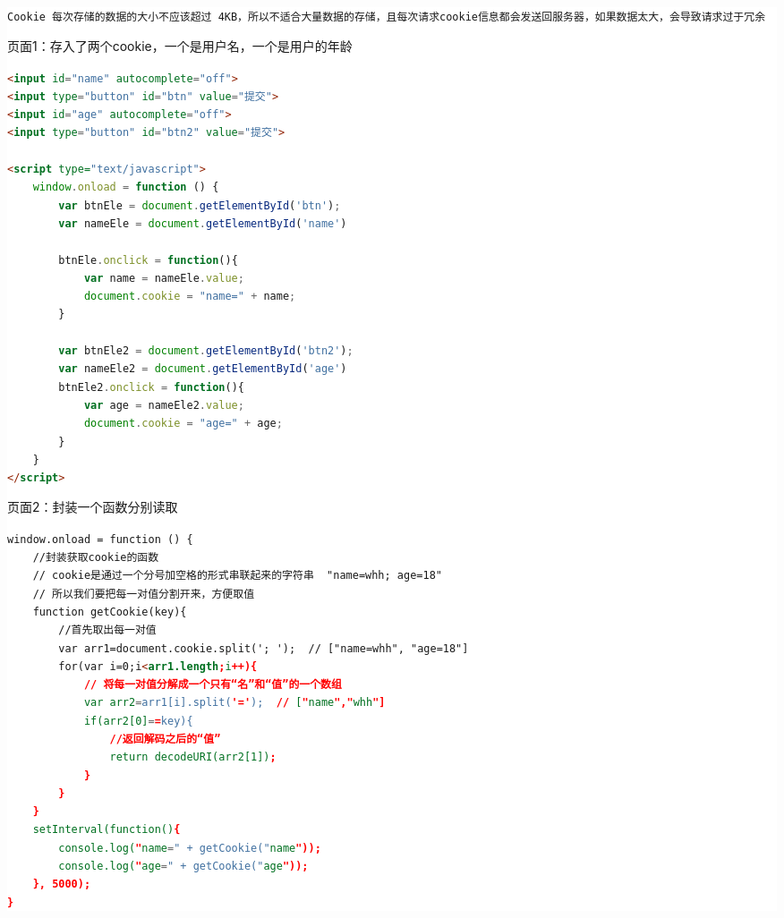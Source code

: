 ```
Cookie 每次存储的数据的大小不应该超过 4KB，所以不适合大量数据的存储，且每次请求cookie信息都会发送回服务器，如果数据太大，会导致请求过于冗余
```

页面1：存入了两个cookie，一个是用户名，一个是用户的年龄

```html
<input id="name" autocomplete="off"> 
<input type="button" id="btn" value="提交"> 
<input id="age" autocomplete="off"> 
<input type="button" id="btn2" value="提交"> 

<script type="text/javascript"> 
	window.onload = function () {
        var btnEle = document.getElementById('btn');
        var nameEle = document.getElementById('name')

        btnEle.onclick = function(){
            var name = nameEle.value;
            document.cookie = "name=" + name;
        }

        var btnEle2 = document.getElementById('btn2');
        var nameEle2 = document.getElementById('age')
        btnEle2.onclick = function(){
            var age = nameEle2.value;
            document.cookie = "age=" + age;
        }
    }
</script> 
```

页面2：封装一个函数分别读取

```html
window.onload = function () {
    //封装获取cookie的函数
    // cookie是通过一个分号加空格的形式串联起来的字符串  "name=whh; age=18"
    // 所以我们要把每一对值分割开来，方便取值
    function getCookie(key){
        //首先取出每一对值
        var arr1=document.cookie.split('; ');  // ["name=whh", "age=18"]   
        for(var i=0;i<arr1.length;i++){
            // 将每一对值分解成一个只有“名”和“值”的一个数组
            var arr2=arr1[i].split('=');  // ["name","whh"]
            if(arr2[0]==key){
                //返回解码之后的“值”
                return decodeURI(arr2[1]);
            }
        }
    }  
    setInterval(function(){  
        console.log("name=" + getCookie("name"));  
        console.log("age=" + getCookie("age"));    
    }, 5000);   
}
```
